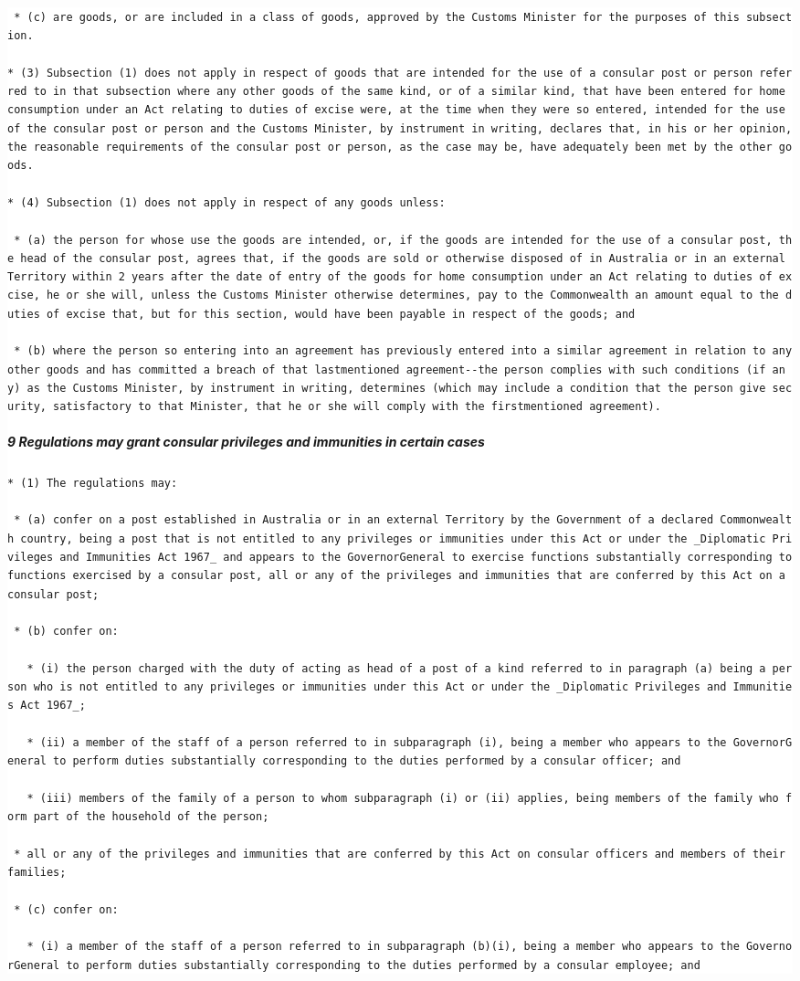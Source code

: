     * (c) are goods, or are included in a class of goods, approved by the Customs Minister for the purposes of this subsection.

    * (3) Subsection (1) does not apply in respect of goods that are intended for the use of a consular post or person referred to in that subsection where any other goods of the same kind, or of a similar kind, that have been entered for home consumption under an Act relating to duties of excise were, at the time when they were so entered, intended for the use of the consular post or person and the Customs Minister, by instrument in writing, declares that, in his or her opinion, the reasonable requirements of the consular post or person, as the case may be, have adequately been met by the other goods.

    * (4) Subsection (1) does not apply in respect of any goods unless:

     * (a) the person for whose use the goods are intended, or, if the goods are intended for the use of a consular post, the head of the consular post, agrees that, if the goods are sold or otherwise disposed of in Australia or in an external Territory within 2 years after the date of entry of the goods for home consumption under an Act relating to duties of excise, he or she will, unless the Customs Minister otherwise determines, pay to the Commonwealth an amount equal to the duties of excise that, but for this section, would have been payable in respect of the goods; and

     * (b) where the person so entering into an agreement has previously entered into a similar agreement in relation to any other goods and has committed a breach of that lastmentioned agreement--the person complies with such conditions (if any) as the Customs Minister, by instrument in writing, determines (which may include a condition that the person give security, satisfactory to that Minister, that he or she will comply with the firstmentioned agreement).

##### 9  Regulations may grant consular privileges and immunities in certain cases

    * (1) The regulations may:

     * (a) confer on a post established in Australia or in an external Territory by the Government of a declared Commonwealth country, being a post that is not entitled to any privileges or immunities under this Act or under the _Diplomatic Privileges and Immunities Act 1967_ and appears to the GovernorGeneral to exercise functions substantially corresponding to functions exercised by a consular post, all or any of the privileges and immunities that are conferred by this Act on a consular post;

     * (b) confer on:

       * (i) the person charged with the duty of acting as head of a post of a kind referred to in paragraph (a) being a person who is not entitled to any privileges or immunities under this Act or under the _Diplomatic Privileges and Immunities Act 1967_;

       * (ii) a member of the staff of a person referred to in subparagraph (i), being a member who appears to the GovernorGeneral to perform duties substantially corresponding to the duties performed by a consular officer; and

       * (iii) members of the family of a person to whom subparagraph (i) or (ii) applies, being members of the family who form part of the household of the person;

     * all or any of the privileges and immunities that are conferred by this Act on consular officers and members of their families;

     * (c) confer on:

       * (i) a member of the staff of a person referred to in subparagraph (b)(i), being a member who appears to the GovernorGeneral to perform duties substantially corresponding to the duties performed by a consular employee; and
